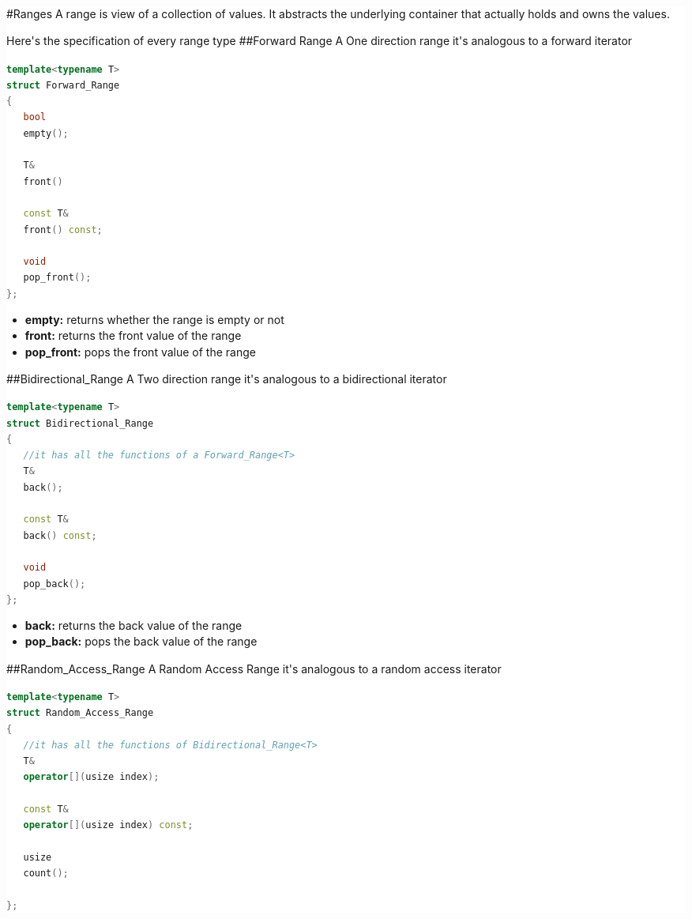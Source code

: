  #Ranges
 A range is view of a collection of values.
 It abstracts the underlying container that actually holds and owns the values.
 
 Here's the specification of every range type
 ##Forward Range
 A One direction range it's analogous to a forward iterator
 ```C++
 template<typename T>
 struct Forward_Range
 {
	bool
	empty();

	T&
	front()

	const T&
	front() const;

	void
	pop_front();
 };
 ```
 - **empty:** returns whether the range is empty or not
 - **front:** returns the front value of the range
 - **pop_front:** pops the front value of the range
 
 ##Bidirectional_Range
 A Two direction range it's analogous to a bidirectional iterator
 ```C++
 template<typename T>
 struct Bidirectional_Range
 {
 	//it has all the functions of a Forward_Range<T>
 	T&
 	back();
 	
 	const T&
 	back() const;
 	
 	void
 	pop_back();
 };
 ```
 
 - **back:** returns the back value of the range
 - **pop_back:** pops the back value of the range
 
 ##Random_Access_Range
 A Random Access Range it's analogous to a random access iterator
 ```C++
 template<typename T>
 struct Random_Access_Range
 {
 	//it has all the functions of Bidirectional_Range<T>
 	T&
 	operator[](usize index);
 	
 	const T&
 	operator[](usize index) const;
 	
	usize
	count();
 	
 };
 ```